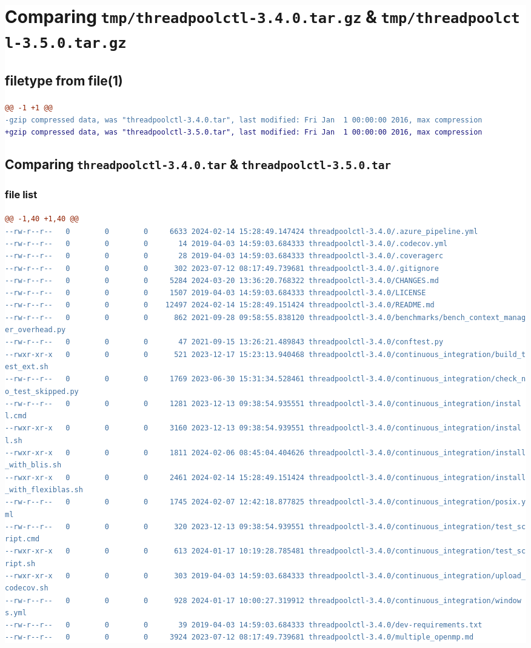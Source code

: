 # Comparing `tmp/threadpoolctl-3.4.0.tar.gz` & `tmp/threadpoolctl-3.5.0.tar.gz`

## filetype from file(1)

```diff
@@ -1 +1 @@
-gzip compressed data, was "threadpoolctl-3.4.0.tar", last modified: Fri Jan  1 00:00:00 2016, max compression
+gzip compressed data, was "threadpoolctl-3.5.0.tar", last modified: Fri Jan  1 00:00:00 2016, max compression
```

## Comparing `threadpoolctl-3.4.0.tar` & `threadpoolctl-3.5.0.tar`

### file list

```diff
@@ -1,40 +1,40 @@
--rw-r--r--   0        0        0     6633 2024-02-14 15:28:49.147424 threadpoolctl-3.4.0/.azure_pipeline.yml
--rw-r--r--   0        0        0       14 2019-04-03 14:59:03.684333 threadpoolctl-3.4.0/.codecov.yml
--rw-r--r--   0        0        0       28 2019-04-03 14:59:03.684333 threadpoolctl-3.4.0/.coveragerc
--rw-r--r--   0        0        0      302 2023-07-12 08:17:49.739681 threadpoolctl-3.4.0/.gitignore
--rw-r--r--   0        0        0     5284 2024-03-20 13:36:20.768322 threadpoolctl-3.4.0/CHANGES.md
--rw-r--r--   0        0        0     1507 2019-04-03 14:59:03.684333 threadpoolctl-3.4.0/LICENSE
--rw-r--r--   0        0        0    12497 2024-02-14 15:28:49.151424 threadpoolctl-3.4.0/README.md
--rw-r--r--   0        0        0      862 2021-09-28 09:58:55.838120 threadpoolctl-3.4.0/benchmarks/bench_context_manager_overhead.py
--rw-r--r--   0        0        0       47 2021-09-15 13:26:21.489843 threadpoolctl-3.4.0/conftest.py
--rwxr-xr-x   0        0        0      521 2023-12-17 15:23:13.940468 threadpoolctl-3.4.0/continuous_integration/build_test_ext.sh
--rw-r--r--   0        0        0     1769 2023-06-30 15:31:34.528461 threadpoolctl-3.4.0/continuous_integration/check_no_test_skipped.py
--rw-r--r--   0        0        0     1281 2023-12-13 09:38:54.935551 threadpoolctl-3.4.0/continuous_integration/install.cmd
--rwxr-xr-x   0        0        0     3160 2023-12-13 09:38:54.939551 threadpoolctl-3.4.0/continuous_integration/install.sh
--rwxr-xr-x   0        0        0     1811 2024-02-06 08:45:04.404626 threadpoolctl-3.4.0/continuous_integration/install_with_blis.sh
--rwxr-xr-x   0        0        0     2461 2024-02-14 15:28:49.151424 threadpoolctl-3.4.0/continuous_integration/install_with_flexiblas.sh
--rw-r--r--   0        0        0     1745 2024-02-07 12:42:18.877825 threadpoolctl-3.4.0/continuous_integration/posix.yml
--rw-r--r--   0        0        0      320 2023-12-13 09:38:54.939551 threadpoolctl-3.4.0/continuous_integration/test_script.cmd
--rwxr-xr-x   0        0        0      613 2024-01-17 10:19:28.785481 threadpoolctl-3.4.0/continuous_integration/test_script.sh
--rwxr-xr-x   0        0        0      303 2019-04-03 14:59:03.684333 threadpoolctl-3.4.0/continuous_integration/upload_codecov.sh
--rw-r--r--   0        0        0      928 2024-01-17 10:00:27.319912 threadpoolctl-3.4.0/continuous_integration/windows.yml
--rw-r--r--   0        0        0       39 2019-04-03 14:59:03.684333 threadpoolctl-3.4.0/dev-requirements.txt
--rw-r--r--   0        0        0     3924 2023-07-12 08:17:49.739681 threadpoolctl-3.4.0/multiple_openmp.md
```